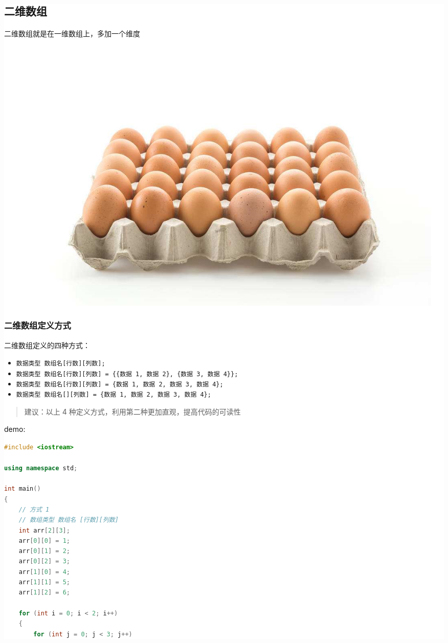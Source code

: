 
## 二维数组

二维数组就是在一维数组上，多加一个维度

![](../photos/part5/5_3.png)

### 二维数组定义方式

二维数组定义的四种方式：

* `数据类型 数组名[行数][列数];`
* `数据类型 数组名[行数][列数] = {{数据 1, 数据 2}, {数据 3, 数据 4}};`
* `数据类型 数组名[行数][列数] = {数据 1, 数据 2, 数据 3, 数据 4};`
* `数据类型 数组名[][列数] = {数据 1, 数据 2, 数据 3, 数据 4};`

> 建议：以上 4 种定义方式，利用第二种更加直观，提高代码的可读性

demo:

```cpp
#include <iostream>

using namespace std;

int main()
{
    // 方式 1
    // 数组类型 数组名 [行数][列数]
    int arr[2][3];
    arr[0][0] = 1;
    arr[0][1] = 2;
    arr[0][2] = 3;
    arr[1][0] = 4;
    arr[1][1] = 5;
    arr[1][2] = 6;

    for (int i = 0; i < 2; i++)
    {
        for (int j = 0; j < 3; j++)
```